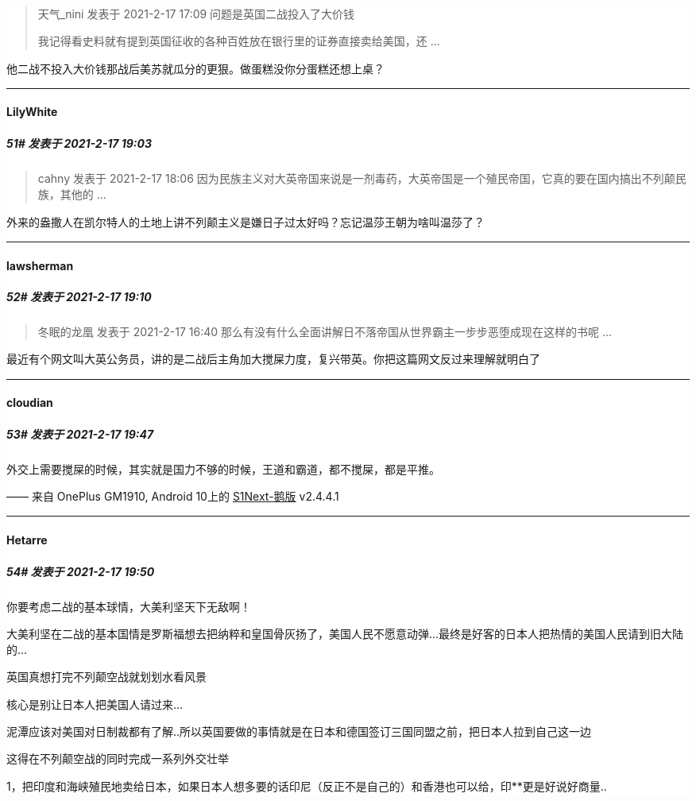 
<blockquote>天气_nini 发表于 2021-2-17 17:09
问题是英国二战投入了大价钱

我记得看史料就有提到英国征收的各种百姓放在银行里的证券直接卖给美国，还 ...</blockquote>
他二战不投入大价钱那战后美苏就瓜分的更狠。做蛋糕没你分蛋糕还想上桌？


-----

####  LilyWhite  
##### 51#       发表于 2021-2-17 19:03


<blockquote>cahny 发表于 2021-2-17 18:06
因为民族主义对大英帝国来说是一剂毒药，大英帝国是一个殖民帝国，它真的要在国内搞出不列颠民族，其他的 ...</blockquote>
外来的盎撒人在凯尔特人的土地上讲不列颠主义是嫌日子过太好吗？忘记温莎王朝为啥叫温莎了？


-----

####  lawsherman  
##### 52#       发表于 2021-2-17 19:10


<blockquote>冬眠的龙凰 发表于 2021-2-17 16:40
那么有没有什么全面讲解日不落帝国从世界霸主一步步恶堕成现在这样的书呢 ...</blockquote>
最近有个网文叫大英公务员，讲的是二战后主角加大搅屎力度，复兴带英。你把这篇网文反过来理解就明白了


-----

####  cloudian  
##### 53#       发表于 2021-2-17 19:47


外交上需要搅屎的时候，其实就是国力不够的时候，王道和霸道，都不搅屎，都是平推。

—— 来自 OnePlus GM1910, Android 10上的 [S1Next-鹅版](https://github.com/ykrank/S1-Next/releases) v2.4.4.1


-----

####  Hetarre  
##### 54#       发表于 2021-2-17 19:50


你要考虑二战的基本球情，大美利坚天下无敌啊！

大美利坚在二战的基本国情是罗斯福想去把纳粹和皇国骨灰扬了，美国人民不愿意动弹...最终是好客的日本人把热情的美国人民请到旧大陆的...

英国真想打完不列颠空战就划划水看风景

核心是别让日本人把美国人请过来...

泥潭应该对美国对日制裁都有了解..所以英国要做的事情就是在日本和德国签订三国同盟之前，把日本人拉到自己这一边

这得在不列颠空战的同时完成一系列外交壮举

1，把印度和海峡殖民地卖给日本，如果日本人想多要的话印尼（反正不是自己的）和香港也可以给，印**更是好说好商量..
